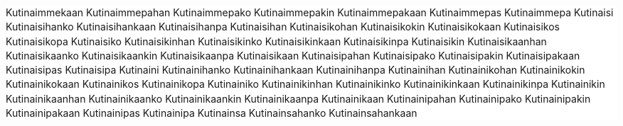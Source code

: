 Kutinaimmekaan
Kutinaimmepahan
Kutinaimmepako
Kutinaimmepakin
Kutinaimmepakaan
Kutinaimmepas
Kutinaimmepa
Kutinaisi
Kutinaisihanko
Kutinaisihankaan
Kutinaisihanpa
Kutinaisihan
Kutinaisikohan
Kutinaisikokin
Kutinaisikokaan
Kutinaisikos
Kutinaisikopa
Kutinaisiko
Kutinaisikinhan
Kutinaisikinko
Kutinaisikinkaan
Kutinaisikinpa
Kutinaisikin
Kutinaisikaanhan
Kutinaisikaanko
Kutinaisikaankin
Kutinaisikaanpa
Kutinaisikaan
Kutinaisipahan
Kutinaisipako
Kutinaisipakin
Kutinaisipakaan
Kutinaisipas
Kutinaisipa
Kutinaini
Kutinainihanko
Kutinainihankaan
Kutinainihanpa
Kutinainihan
Kutinainikohan
Kutinainikokin
Kutinainikokaan
Kutinainikos
Kutinainikopa
Kutinainiko
Kutinainikinhan
Kutinainikinko
Kutinainikinkaan
Kutinainikinpa
Kutinainikin
Kutinainikaanhan
Kutinainikaanko
Kutinainikaankin
Kutinainikaanpa
Kutinainikaan
Kutinainipahan
Kutinainipako
Kutinainipakin
Kutinainipakaan
Kutinainipas
Kutinainipa
Kutinainsa
Kutinainsahanko
Kutinainsahankaan